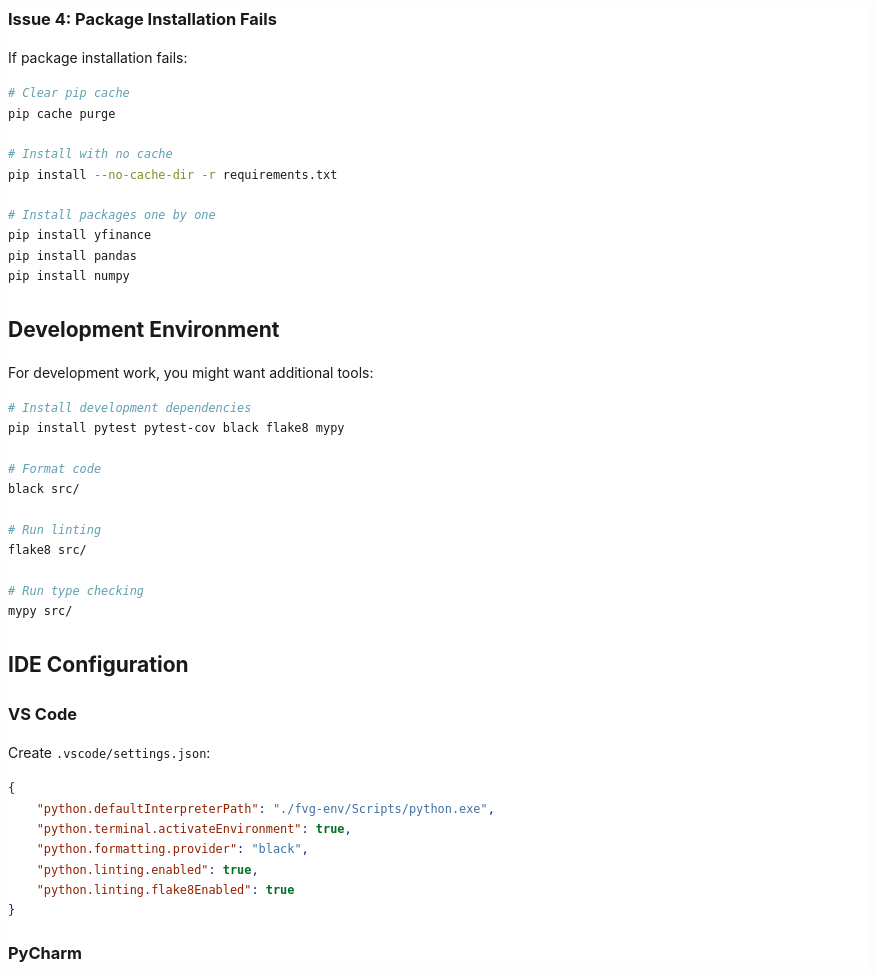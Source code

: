 ### Issue 4: Package Installation Fails

If package installation fails:

```bash
# Clear pip cache
pip cache purge

# Install with no cache
pip install --no-cache-dir -r requirements.txt

# Install packages one by one
pip install yfinance
pip install pandas
pip install numpy
```

## Development Environment

For development work, you might want additional tools:

```bash
# Install development dependencies
pip install pytest pytest-cov black flake8 mypy

# Format code
black src/

# Run linting
flake8 src/

# Run type checking
mypy src/
```

## IDE Configuration

### VS Code

Create `.vscode/settings.json`:

```json
{
    "python.defaultInterpreterPath": "./fvg-env/Scripts/python.exe",
    "python.terminal.activateEnvironment": true,
    "python.formatting.provider": "black",
    "python.linting.enabled": true,
    "python.linting.flake8Enabled": true
}
```

### PyCharm
